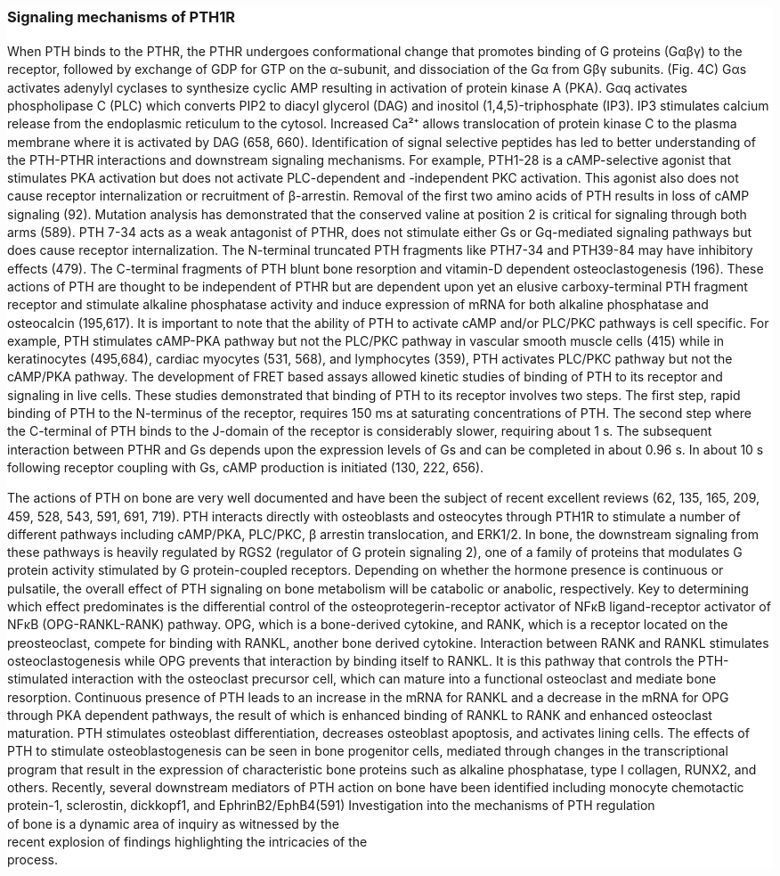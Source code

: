 ### Signaling mechanisms of PTH1R

When PTH binds to the PTHR, the PTHR undergoes conformational change that promotes binding of G proteins (Gαβγ) to the receptor, followed by exchange of GDP for GTP on the α-subunit, and dissociation of the Gα from Gβγ subunits. (Fig. 4C) Gαs activates adenylyl cyclases to synthesize cyclic AMP resulting in activation of protein kinase A (PKA). Gαq activates phospholipase C (PLC) which converts PIP2 to diacyl glycerol (DAG) and inositol (1,4,5)-triphosphate (IP3). IP3 stimulates calcium release from the endoplasmic reticulum to the cytosol. Increased Ca²⁺ allows translocation of protein kinase C to the plasma membrane where it is activated by DAG (658, 660). Identification of signal selective peptides has led to better understanding of the PTH-PTHR interactions and downstream signaling mechanisms. For example, PTH1-28 is a cAMP-selective agonist that stimulates PKA activation but does not activate PLC-dependent and -independent PKC activation. This agonist also does not cause receptor internalization or recruitment of β-arrestin. Removal of the first two amino acids of PTH results in loss of cAMP signaling (92). Mutation analysis has demonstrated that the conserved valine at position 2 is critical for signaling through both arms (589). PTH 7-34 acts as a weak antagonist of PTHR, does not stimulate either Gs or Gq-mediated signaling pathways but does cause receptor internalization. The N-terminal truncated PTH fragments like PTH7-34 and PTH39-84 may have inhibitory effects (479). The C-terminal fragments of PTH blunt bone resorption and vitamin-D dependent osteoclastogenesis (196). These actions of PTH are thought to be independent of PTHR but are dependent upon yet an elusive carboxy-terminal PTH fragment receptor and stimulate alkaline phosphatase activity and induce expression of mRNA for both alkaline phosphatase and osteocalcin (195,617). It is important to note that the ability of PTH to activate cAMP and/or PLC/PKC pathways is cell specific. For example, PTH stimulates cAMP-PKA pathway but not the PLC/PKC pathway in vascular smooth muscle cells (415) while in keratinocytes (495,684), cardiac myocytes (531, 568), and lymphocytes (359), PTH activates PLC/PKC pathway but not the cAMP/PKA pathway. The development of FRET based assays allowed kinetic studies of binding of PTH to its receptor and signaling in live cells. These studies demonstrated that binding of PTH to its receptor involves two steps. The first step, rapid binding of PTH to the N-terminus of the receptor, requires 150 ms at saturating concentrations of PTH. The second step where the C-terminal of PTH binds to the J-domain of the receptor is considerably slower, requiring about 1 s. The subsequent interaction between PTHR and Gs depends upon the expression levels of Gs and can be completed in about 0.96 s. In about 10 s following receptor coupling with Gs, cAMP production is initiated (130, 222, 656).

The actions of PTH on bone are very well documented and have been the subject of recent excellent reviews (62, 135, 165, 209, 459, 528, 543, 591, 691, 719). PTH interacts directly with osteoblasts and osteocytes through PTH1R to stimulate a number of different pathways including cAMP/PKA, PLC/PKC, β arrestin translocation, and ERK1/2. In bone, the downstream signaling from these pathways is heavily regulated by RGS2 (regulator of G protein signaling 2), one of a family of proteins that modulates G protein activity stimulated by G protein-coupled receptors. Depending on whether the hormone presence is continuous or pulsatile, the overall effect of PTH signaling on bone metabolism will be catabolic or anabolic, respectively. Key to determining which effect predominates is the differential control of the osteoprotegerin-receptor activator of NFκB ligand-receptor activator of NFκB (OPG-RANKL-RANK) pathway. OPG, which is a bone-derived cytokine, and RANK, which is a receptor located on the preosteoclast, compete for binding with RANKL, another bone derived cytokine. Interaction between RANK and RANKL stimulates osteoclastogenesis while OPG prevents that interaction by binding itself to RANKL. It is this pathway that controls the PTH-stimulated interaction with the osteoclast precursor cell, which can mature into a functional osteoclast and mediate bone resorption. Continuous presence of PTH leads to an increase in the mRNA for RANKL and a decrease in the mRNA for OPG through PKA dependent pathways, the result of which is enhanced binding of RANKL to RANK and enhanced osteoclast maturation. PTH stimulates osteoblast differentiation, decreases osteoblast apoptosis, and activates lining cells. The effects of PTH to stimulate osteoblastogenesis can be seen in bone progenitor cells, mediated through changes in the transcriptional program that result in the expression of characteristic bone proteins such as alkaline phosphatase, type I collagen, RUNX2, and others. Recently, several downstream mediators of PTH action on bone have been identified including monocyte chemotactic protein-1, sclerostin, dickkopf1, and EphrinB2/EphB4(591) Investigation into the mechanisms of PTH regulation  
of bone is a dynamic area of inquiry as witnessed by the  
recent explosion of findings highlighting the intricacies of the  
process.
